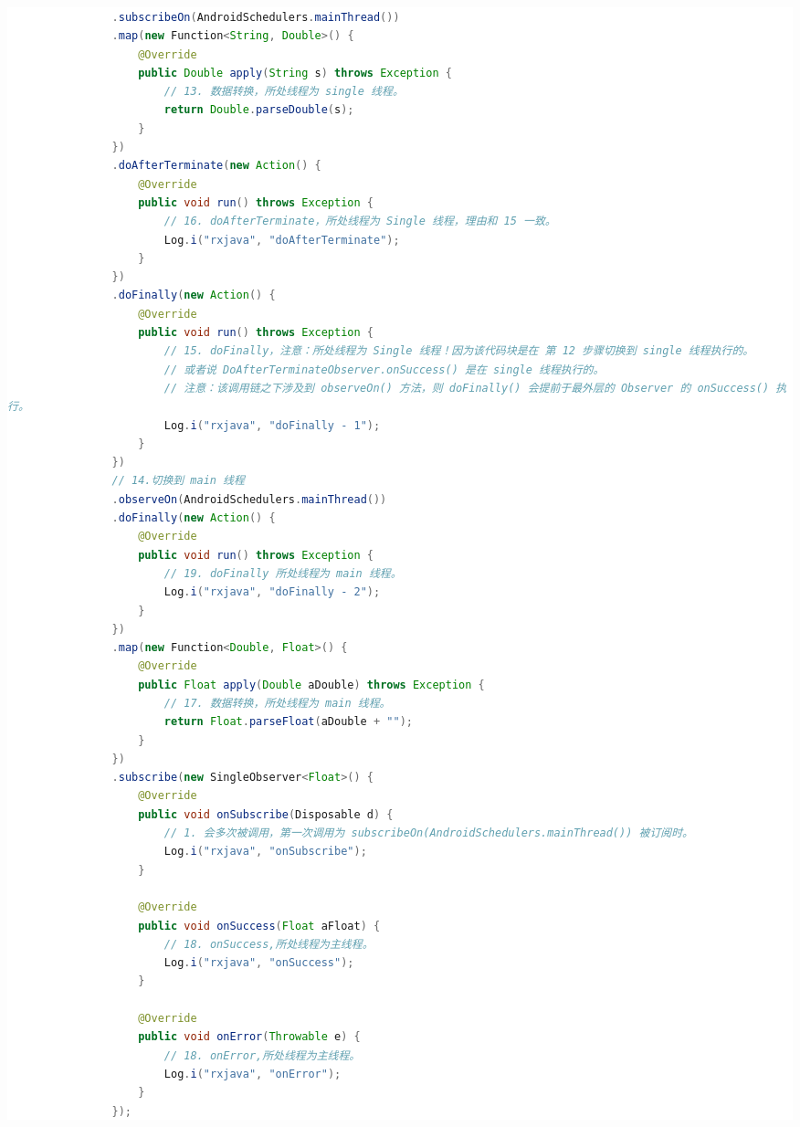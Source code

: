 ```java
                .subscribeOn(AndroidSchedulers.mainThread())
                .map(new Function<String, Double>() {
                    @Override
                    public Double apply(String s) throws Exception {
                        // 13. 数据转换，所处线程为 single 线程。
                        return Double.parseDouble(s);
                    }
                })
                .doAfterTerminate(new Action() {
                    @Override
                    public void run() throws Exception {
                        // 16. doAfterTerminate，所处线程为 Single 线程，理由和 15 一致。
                        Log.i("rxjava", "doAfterTerminate");
                    }
                })
                .doFinally(new Action() {
                    @Override
                    public void run() throws Exception {
                        // 15. doFinally，注意：所处线程为 Single 线程！因为该代码块是在 第 12 步骤切换到 single 线程执行的。
                        // 或者说 DoAfterTerminateObserver.onSuccess() 是在 single 线程执行的。
                        // 注意：该调用链之下涉及到 observeOn() 方法，则 doFinally() 会提前于最外层的 Observer 的 onSuccess() 执行。
                        Log.i("rxjava", "doFinally - 1");
                    }
                })
                // 14.切换到 main 线程
                .observeOn(AndroidSchedulers.mainThread())
                .doFinally(new Action() {
                    @Override
                    public void run() throws Exception {
                        // 19. doFinally 所处线程为 main 线程。
                        Log.i("rxjava", "doFinally - 2");
                    }
                })
                .map(new Function<Double, Float>() {
                    @Override
                    public Float apply(Double aDouble) throws Exception {
                        // 17. 数据转换，所处线程为 main 线程。
                        return Float.parseFloat(aDouble + "");
                    }
                })
                .subscribe(new SingleObserver<Float>() {
                    @Override
                    public void onSubscribe(Disposable d) {
                        // 1. 会多次被调用，第一次调用为 subscribeOn(AndroidSchedulers.mainThread()) 被订阅时。
                        Log.i("rxjava", "onSubscribe");
                    }

                    @Override
                    public void onSuccess(Float aFloat) {
                        // 18. onSuccess,所处线程为主线程。
                        Log.i("rxjava", "onSuccess");
                    }

                    @Override
                    public void onError(Throwable e) {
                        // 18. onError,所处线程为主线程。
                        Log.i("rxjava", "onError");
                    }
                });
```
